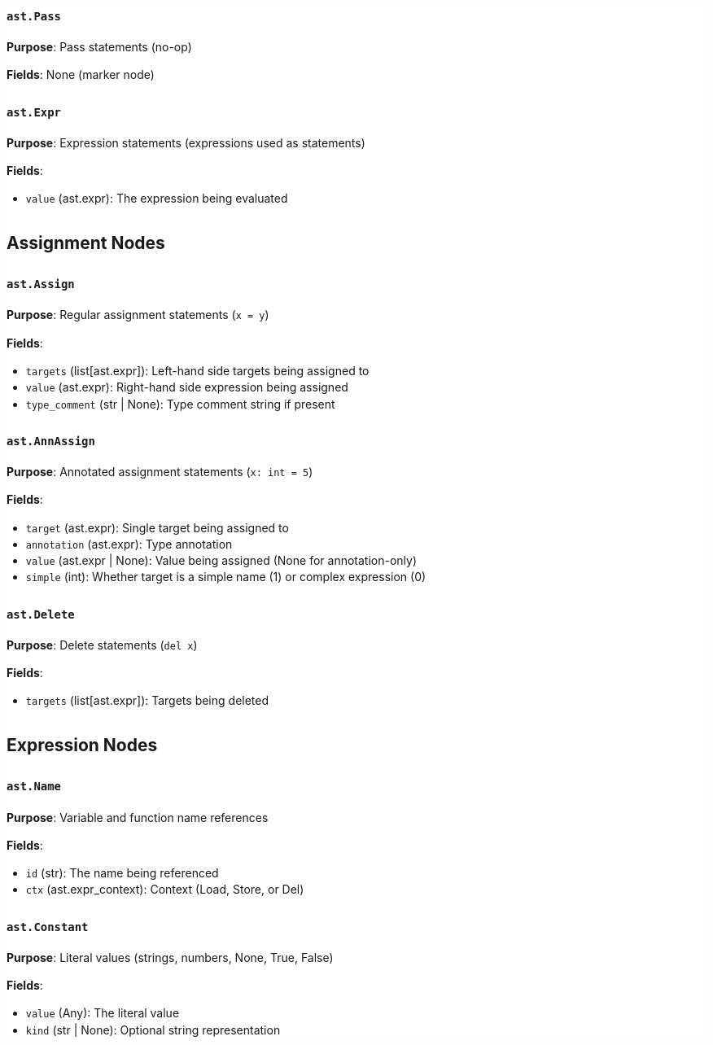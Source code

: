 ### `ast.Pass`
**Purpose**: Pass statements (no-op)

**Fields**: None (marker node)

### `ast.Expr`
**Purpose**: Expression statements (expressions used as statements)

**Fields**:
- `value` (ast.expr): The expression being evaluated

## Assignment Nodes

### `ast.Assign`
**Purpose**: Regular assignment statements (`x = y`)

**Fields**:
- `targets` (list[ast.expr]): Left-hand side targets being assigned to
- `value` (ast.expr): Right-hand side expression being assigned
- `type_comment` (str | None): Type comment string if present

### `ast.AnnAssign`
**Purpose**: Annotated assignment statements (`x: int = 5`)

**Fields**:
- `target` (ast.expr): Single target being assigned to
- `annotation` (ast.expr): Type annotation
- `value` (ast.expr | None): Value being assigned (None for annotation-only)
- `simple` (int): Whether target is a simple name (1) or complex expression (0)

### `ast.Delete`
**Purpose**: Delete statements (`del x`)

**Fields**:
- `targets` (list[ast.expr]): Targets being deleted

## Expression Nodes

### `ast.Name`
**Purpose**: Variable and function name references

**Fields**:
- `id` (str): The name being referenced
- `ctx` (ast.expr_context): Context (Load, Store, or Del)

### `ast.Constant`
**Purpose**: Literal values (strings, numbers, None, True, False)

**Fields**:
- `value` (Any): The literal value
- `kind` (str | None): Optional string representation

